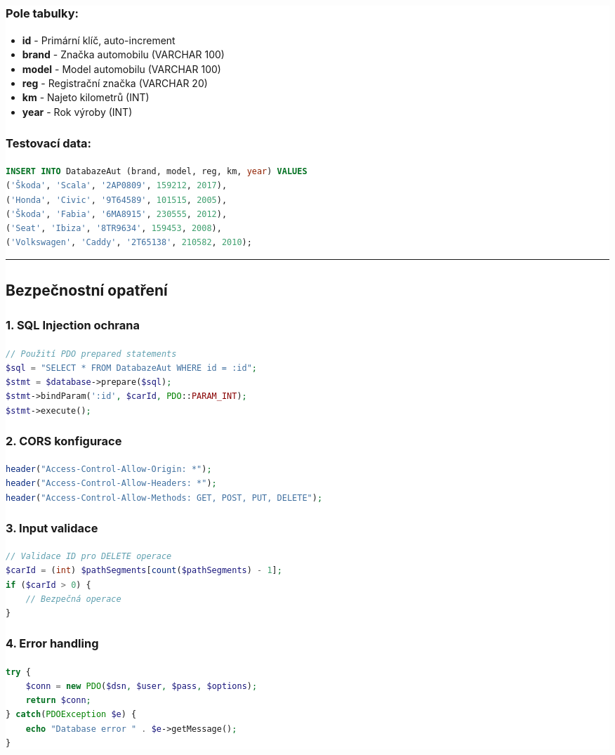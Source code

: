 ### Pole tabulky:
- **id** - Primární klíč, auto-increment
- **brand** - Značka automobilu (VARCHAR 100)
- **model** - Model automobilu (VARCHAR 100)
- **reg** - Registrační značka (VARCHAR 20)
- **km** - Najeto kilometrů (INT)
- **year** - Rok výroby (INT)

### Testovací data:
```sql
INSERT INTO DatabazeAut (brand, model, reg, km, year) VALUES
('Škoda', 'Scala', '2AP0809', 159212, 2017),
('Honda', 'Civic', '9T64589', 101515, 2005),
('Škoda', 'Fabia', '6MA8915', 230555, 2012),
('Seat', 'Ibiza', '8TR9634', 159453, 2008),
('Volkswagen', 'Caddy', '2T65138', 210582, 2010);
```

---

## Bezpečnostní opatření

### 1. SQL Injection ochrana
```php
// Použití PDO prepared statements
$sql = "SELECT * FROM DatabazeAut WHERE id = :id";
$stmt = $database->prepare($sql);
$stmt->bindParam(':id', $carId, PDO::PARAM_INT);
$stmt->execute();
```

### 2. CORS konfigurace
```php
header("Access-Control-Allow-Origin: *");
header("Access-Control-Allow-Headers: *");
header("Access-Control-Allow-Methods: GET, POST, PUT, DELETE");
```

### 3. Input validace
```php
// Validace ID pro DELETE operace
$carId = (int) $pathSegments[count($pathSegments) - 1];
if ($carId > 0) {
    // Bezpečná operace
}
```

### 4. Error handling
```php
try {
    $conn = new PDO($dsn, $user, $pass, $options);
    return $conn;
} catch(PDOException $e) {
    echo "Database error " . $e->getMessage();
}
```
